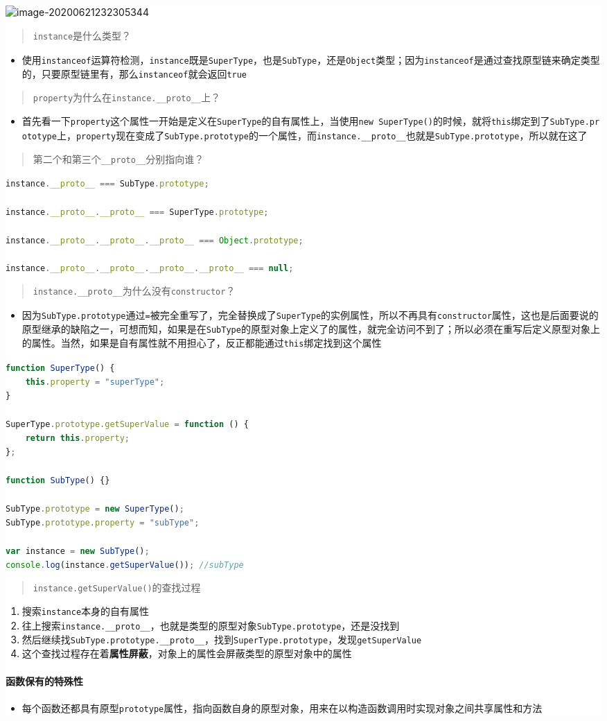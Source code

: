 ![image-20200621232305344](/images/image-20200621232305344.png)

> `instance`是什么类型？

-   使用`instanceof`运算符检测，`instance`既是`SuperType`，也是`SubType`，还是`Object`类型；因为`instanceof`是通过查找原型链来确定类型的，只要原型链里有，那么`instanceof`就会返回`true`

> `property`为什么在`instance.__proto__`上？

-   首先看一下`property`这个属性一开始是定义在`SuperType`的自有属性上，当使用`new SuperType()`的时候，就将`this`绑定到了`SubType.prototype`上，`property`现在变成了`SubType.prototype`的一个属性，而`instance.__proto__`也就是`SubType.prototype`，所以就在这了

> 第二个和第三个`__proto__`分别指向谁？

```javascript
instance.__proto__ === SubType.prototype;

instance.__proto__.__proto__ === SuperType.prototype;

instance.__proto__.__proto__.__proto__ === Object.prototype;

instance.__proto__.__proto__.__proto__.__proto__ === null;
```

> `instance.__proto__`为什么没有`constructor`？

-   因为`SubType.prototype`通过`=`被完全重写了，完全替换成了`SuperType`的实例属性，所以不再具有`constructor`属性，这也是后面要说的原型继承的缺陷之一，可想而知，如果是在`SubType`的原型对象上定义了的属性，就完全访问不到了；所以必须在重写后定义原型对象上的属性。当然，如果是自有属性就不用担心了，反正都能通过`this`绑定找到这个属性

```javascript
function SuperType() {
	this.property = "superType";
}

SuperType.prototype.getSuperValue = function () {
	return this.property;
};

function SubType() {}

SubType.prototype = new SuperType();
SubType.prototype.property = "subType";

var instance = new SubType();
console.log(instance.getSuperValue()); //subType
```

> `instance.getSuperValue()`的查找过程

1.  搜索`instance`本身的自有属性
2.  往上搜索`instance.__proto__`，也就是类型的原型对象`SubType.prototype`，还是没找到
3.  然后继续找`SubType.prototype.__proto__`，找到`SuperType.prototype`，发现`getSuperValue`
4.  这个查找过程存在着**属性屏蔽**，对象上的属性会屏蔽类型的原型对象中的属性

#### 函数保有的特殊性

-   每个函数还都具有原型`prototype`属性，指向函数自身的原型对象，用来在以构造函数调用时实现对象之间共享属性和方法
